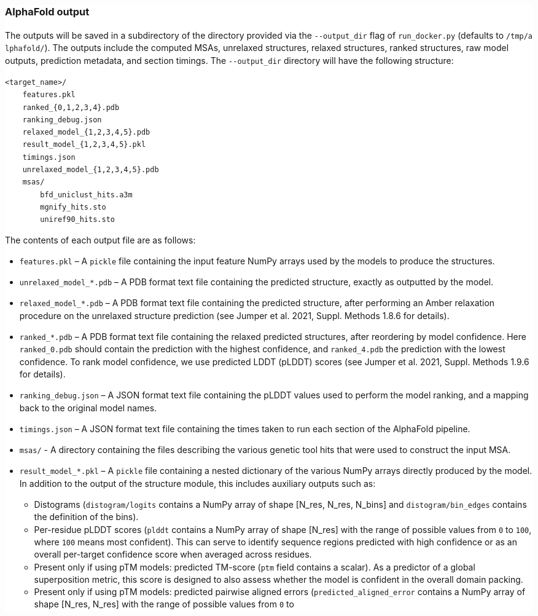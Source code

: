 ### AlphaFold output

The outputs will be saved in a subdirectory of the directory provided via the
`--output_dir` flag of `run_docker.py` (defaults to `/tmp/alphafold/`). The
outputs include the computed MSAs, unrelaxed structures, relaxed structures,
ranked structures, raw model outputs, prediction metadata, and section timings.
The `--output_dir` directory will have the following structure:

```
<target_name>/
    features.pkl
    ranked_{0,1,2,3,4}.pdb
    ranking_debug.json
    relaxed_model_{1,2,3,4,5}.pdb
    result_model_{1,2,3,4,5}.pkl
    timings.json
    unrelaxed_model_{1,2,3,4,5}.pdb
    msas/
        bfd_uniclust_hits.a3m
        mgnify_hits.sto
        uniref90_hits.sto
```

The contents of each output file are as follows:

*   `features.pkl` – A `pickle` file containing the input feature NumPy arrays
    used by the models to produce the structures.
*   `unrelaxed_model_*.pdb` – A PDB format text file containing the predicted
    structure, exactly as outputted by the model.
*   `relaxed_model_*.pdb` – A PDB format text file containing the predicted
    structure, after performing an Amber relaxation procedure on the unrelaxed
    structure prediction (see Jumper et al. 2021, Suppl. Methods 1.8.6 for
    details).
*   `ranked_*.pdb` – A PDB format text file containing the relaxed predicted
    structures, after reordering by model confidence. Here `ranked_0.pdb` should
    contain the prediction with the highest confidence, and `ranked_4.pdb` the
    prediction with the lowest confidence. To rank model confidence, we use
    predicted LDDT (pLDDT) scores (see Jumper et al. 2021, Suppl. Methods 1.9.6
    for details).
*   `ranking_debug.json` – A JSON format text file containing the pLDDT values
    used to perform the model ranking, and a mapping back to the original model
    names.
*   `timings.json` – A JSON format text file containing the times taken to run
    each section of the AlphaFold pipeline.
*   `msas/` - A directory containing the files describing the various genetic
    tool hits that were used to construct the input MSA.
*   `result_model_*.pkl` – A `pickle` file containing a nested dictionary of the
    various NumPy arrays directly produced by the model. In addition to the
    output of the structure module, this includes auxiliary outputs such as:

    *   Distograms (`distogram/logits` contains a NumPy array of shape [N_res,
        N_res, N_bins] and `distogram/bin_edges` contains the definition of the
        bins).
    *   Per-residue pLDDT scores (`plddt` contains a NumPy array of shape
        [N_res] with the range of possible values from `0` to `100`, where `100`
        means most confident). This can serve to identify sequence regions
        predicted with high confidence or as an overall per-target confidence
        score when averaged across residues.
    *   Present only if using pTM models: predicted TM-score (`ptm` field
        contains a scalar). As a predictor of a global superposition metric,
        this score is designed to also assess whether the model is confident in
        the overall domain packing.
    *   Present only if using pTM models: predicted pairwise aligned errors
        (`predicted_aligned_error` contains a NumPy array of shape [N_res,
        N_res] with the range of possible values from `0` to